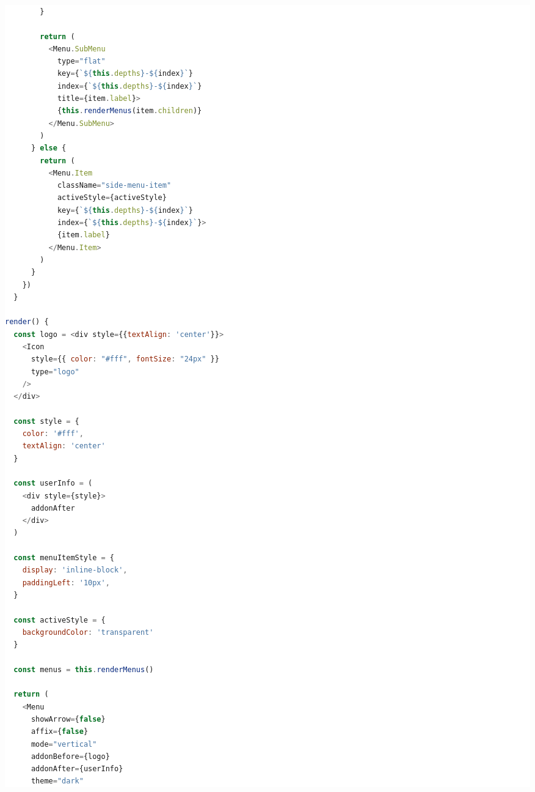 ```js
        }

        return (
          <Menu.SubMenu
            type="flat"
            key={`${this.depths}-${index}`}
            index={`${this.depths}-${index}`}
            title={item.label}>
            {this.renderMenus(item.children)}
          </Menu.SubMenu>
        )
      } else {
        return (
          <Menu.Item
            className="side-menu-item"
            activeStyle={activeStyle}
            key={`${this.depths}-${index}`}
            index={`${this.depths}-${index}`}>
            {item.label}
          </Menu.Item>
        )
      }
    })
  }

render() {
  const logo = <div style={{textAlign: 'center'}}>
    <Icon
      style={{ color: "#fff", fontSize: "24px" }}
      type="logo"
    />
  </div>

  const style = {
    color: '#fff',
    textAlign: 'center'
  }

  const userInfo = (
    <div style={style}>
      addonAfter
    </div>
  )

  const menuItemStyle = {
    display: 'inline-block',
    paddingLeft: '10px',
  }

  const activeStyle = {
    backgroundColor: 'transparent'
  }

  const menus = this.renderMenus()

  return (
    <Menu
      showArrow={false}
      affix={false}
      mode="vertical"
      addonBefore={logo}
      addonAfter={userInfo}
      theme="dark"
```